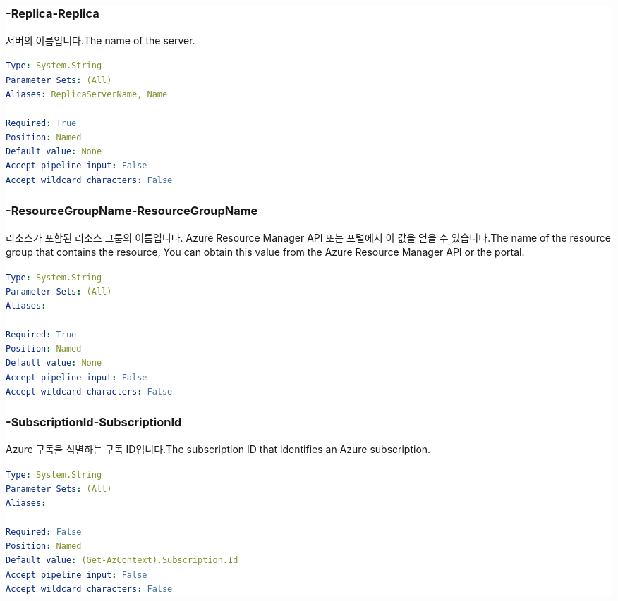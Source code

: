 ### <span data-ttu-id="45a34-122">-Replica</span><span class="sxs-lookup"><span data-stu-id="45a34-122">-Replica</span></span>
<span data-ttu-id="45a34-123">서버의 이름입니다.</span><span class="sxs-lookup"><span data-stu-id="45a34-123">The name of the server.</span></span>

```yaml
Type: System.String
Parameter Sets: (All)
Aliases: ReplicaServerName, Name

Required: True
Position: Named
Default value: None
Accept pipeline input: False
Accept wildcard characters: False
```

### <span data-ttu-id="45a34-124">-ResourceGroupName</span><span class="sxs-lookup"><span data-stu-id="45a34-124">-ResourceGroupName</span></span>
<span data-ttu-id="45a34-125">리소스가 포함된 리소스 그룹의 이름입니다. Azure Resource Manager API 또는 포털에서 이 값을 얻을 수 있습니다.</span><span class="sxs-lookup"><span data-stu-id="45a34-125">The name of the resource group that contains the resource, You can obtain this value from the Azure Resource Manager API or the portal.</span></span>

```yaml
Type: System.String
Parameter Sets: (All)
Aliases:

Required: True
Position: Named
Default value: None
Accept pipeline input: False
Accept wildcard characters: False
```

### <span data-ttu-id="45a34-126">-SubscriptionId</span><span class="sxs-lookup"><span data-stu-id="45a34-126">-SubscriptionId</span></span>
<span data-ttu-id="45a34-127">Azure 구독을 식별하는 구독 ID입니다.</span><span class="sxs-lookup"><span data-stu-id="45a34-127">The subscription ID that identifies an Azure subscription.</span></span>

```yaml
Type: System.String
Parameter Sets: (All)
Aliases:

Required: False
Position: Named
Default value: (Get-AzContext).Subscription.Id
Accept pipeline input: False
Accept wildcard characters: False
```
